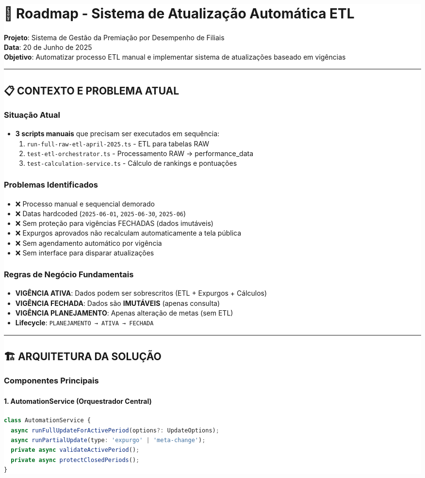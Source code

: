 # 🚀 Roadmap - Sistema de Atualização Automática ETL

**Projeto**: Sistema de Gestão da Premiação por Desempenho de Filiais  
**Data**: 20 de Junho de 2025  
**Objetivo**: Automatizar processo ETL manual e implementar sistema de atualizações baseado em vigências

---

## 📋 **CONTEXTO E PROBLEMA ATUAL**

### **Situação Atual**

- **3 scripts manuais** que precisam ser executados em sequência:
  1. `run-full-raw-etl-april-2025.ts` - ETL para tabelas RAW
  2. `test-etl-orchestrator.ts` - Processamento RAW → performance_data
  3. `test-calculation-service.ts` - Cálculo de rankings e pontuações

### **Problemas Identificados**

- ❌ Processo manual e sequencial demorado
- ❌ Datas hardcoded (`2025-06-01`, `2025-06-30`, `2025-06`)
- ❌ Sem proteção para vigências FECHADAS (dados imutáveis)
- ❌ Expurgos aprovados não recalculam automaticamente a tela pública
- ❌ Sem agendamento automático por vigência
- ❌ Sem interface para disparar atualizações

### **Regras de Negócio Fundamentais**

- **VIGÊNCIA ATIVA**: Dados podem ser sobrescritos (ETL + Expurgos + Cálculos)
- **VIGÊNCIA FECHADA**: Dados são **IMUTÁVEIS** (apenas consulta)
- **VIGÊNCIA PLANEJAMENTO**: Apenas alteração de metas (sem ETL)
- **Lifecycle**: `PLANEJAMENTO → ATIVA → FECHADA`

---

## 🏗️ **ARQUITETURA DA SOLUÇÃO**

### **Componentes Principais**

#### **1. AutomationService** (Orquestrador Central)

```typescript
class AutomationService {
  async runFullUpdateForActivePeriod(options?: UpdateOptions);
  async runPartialUpdate(type: 'expurgo' | 'meta-change');
  private async validateActivePeriod();
  private async protectClosedPeriods();
}
```
